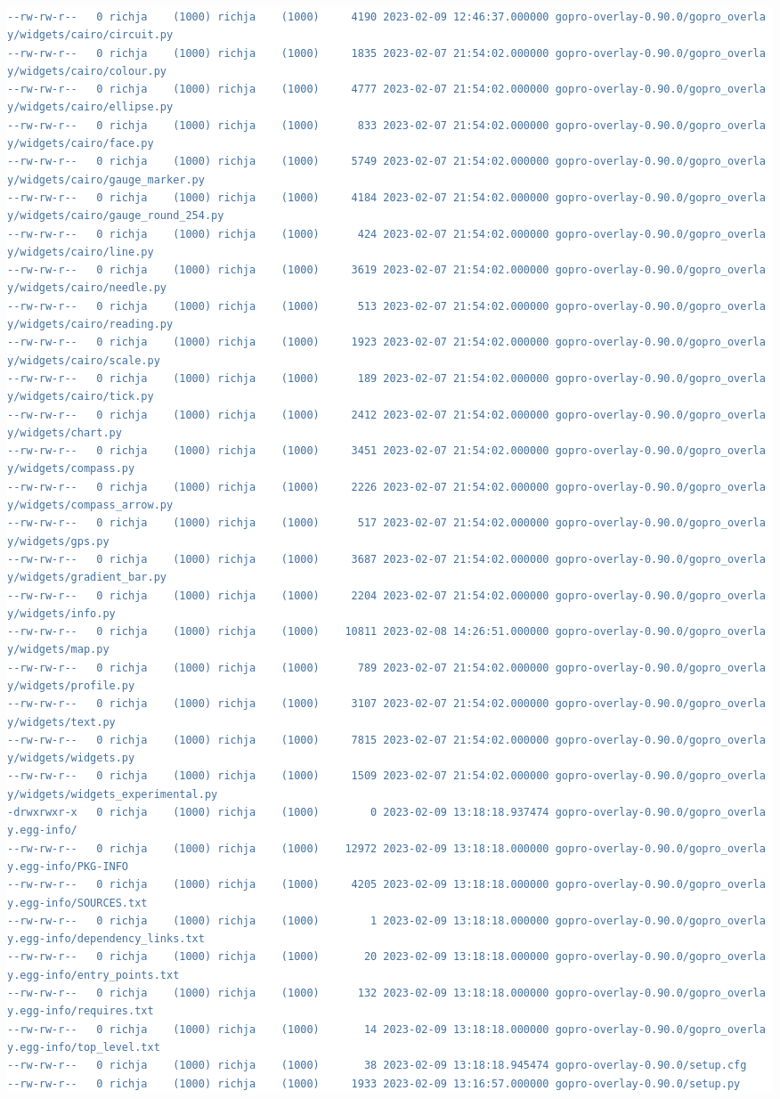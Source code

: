 ```diff
--rw-rw-r--   0 richja    (1000) richja    (1000)     4190 2023-02-09 12:46:37.000000 gopro-overlay-0.90.0/gopro_overlay/widgets/cairo/circuit.py
--rw-rw-r--   0 richja    (1000) richja    (1000)     1835 2023-02-07 21:54:02.000000 gopro-overlay-0.90.0/gopro_overlay/widgets/cairo/colour.py
--rw-rw-r--   0 richja    (1000) richja    (1000)     4777 2023-02-07 21:54:02.000000 gopro-overlay-0.90.0/gopro_overlay/widgets/cairo/ellipse.py
--rw-rw-r--   0 richja    (1000) richja    (1000)      833 2023-02-07 21:54:02.000000 gopro-overlay-0.90.0/gopro_overlay/widgets/cairo/face.py
--rw-rw-r--   0 richja    (1000) richja    (1000)     5749 2023-02-07 21:54:02.000000 gopro-overlay-0.90.0/gopro_overlay/widgets/cairo/gauge_marker.py
--rw-rw-r--   0 richja    (1000) richja    (1000)     4184 2023-02-07 21:54:02.000000 gopro-overlay-0.90.0/gopro_overlay/widgets/cairo/gauge_round_254.py
--rw-rw-r--   0 richja    (1000) richja    (1000)      424 2023-02-07 21:54:02.000000 gopro-overlay-0.90.0/gopro_overlay/widgets/cairo/line.py
--rw-rw-r--   0 richja    (1000) richja    (1000)     3619 2023-02-07 21:54:02.000000 gopro-overlay-0.90.0/gopro_overlay/widgets/cairo/needle.py
--rw-rw-r--   0 richja    (1000) richja    (1000)      513 2023-02-07 21:54:02.000000 gopro-overlay-0.90.0/gopro_overlay/widgets/cairo/reading.py
--rw-rw-r--   0 richja    (1000) richja    (1000)     1923 2023-02-07 21:54:02.000000 gopro-overlay-0.90.0/gopro_overlay/widgets/cairo/scale.py
--rw-rw-r--   0 richja    (1000) richja    (1000)      189 2023-02-07 21:54:02.000000 gopro-overlay-0.90.0/gopro_overlay/widgets/cairo/tick.py
--rw-rw-r--   0 richja    (1000) richja    (1000)     2412 2023-02-07 21:54:02.000000 gopro-overlay-0.90.0/gopro_overlay/widgets/chart.py
--rw-rw-r--   0 richja    (1000) richja    (1000)     3451 2023-02-07 21:54:02.000000 gopro-overlay-0.90.0/gopro_overlay/widgets/compass.py
--rw-rw-r--   0 richja    (1000) richja    (1000)     2226 2023-02-07 21:54:02.000000 gopro-overlay-0.90.0/gopro_overlay/widgets/compass_arrow.py
--rw-rw-r--   0 richja    (1000) richja    (1000)      517 2023-02-07 21:54:02.000000 gopro-overlay-0.90.0/gopro_overlay/widgets/gps.py
--rw-rw-r--   0 richja    (1000) richja    (1000)     3687 2023-02-07 21:54:02.000000 gopro-overlay-0.90.0/gopro_overlay/widgets/gradient_bar.py
--rw-rw-r--   0 richja    (1000) richja    (1000)     2204 2023-02-07 21:54:02.000000 gopro-overlay-0.90.0/gopro_overlay/widgets/info.py
--rw-rw-r--   0 richja    (1000) richja    (1000)    10811 2023-02-08 14:26:51.000000 gopro-overlay-0.90.0/gopro_overlay/widgets/map.py
--rw-rw-r--   0 richja    (1000) richja    (1000)      789 2023-02-07 21:54:02.000000 gopro-overlay-0.90.0/gopro_overlay/widgets/profile.py
--rw-rw-r--   0 richja    (1000) richja    (1000)     3107 2023-02-07 21:54:02.000000 gopro-overlay-0.90.0/gopro_overlay/widgets/text.py
--rw-rw-r--   0 richja    (1000) richja    (1000)     7815 2023-02-07 21:54:02.000000 gopro-overlay-0.90.0/gopro_overlay/widgets/widgets.py
--rw-rw-r--   0 richja    (1000) richja    (1000)     1509 2023-02-07 21:54:02.000000 gopro-overlay-0.90.0/gopro_overlay/widgets/widgets_experimental.py
-drwxrwxr-x   0 richja    (1000) richja    (1000)        0 2023-02-09 13:18:18.937474 gopro-overlay-0.90.0/gopro_overlay.egg-info/
--rw-rw-r--   0 richja    (1000) richja    (1000)    12972 2023-02-09 13:18:18.000000 gopro-overlay-0.90.0/gopro_overlay.egg-info/PKG-INFO
--rw-rw-r--   0 richja    (1000) richja    (1000)     4205 2023-02-09 13:18:18.000000 gopro-overlay-0.90.0/gopro_overlay.egg-info/SOURCES.txt
--rw-rw-r--   0 richja    (1000) richja    (1000)        1 2023-02-09 13:18:18.000000 gopro-overlay-0.90.0/gopro_overlay.egg-info/dependency_links.txt
--rw-rw-r--   0 richja    (1000) richja    (1000)       20 2023-02-09 13:18:18.000000 gopro-overlay-0.90.0/gopro_overlay.egg-info/entry_points.txt
--rw-rw-r--   0 richja    (1000) richja    (1000)      132 2023-02-09 13:18:18.000000 gopro-overlay-0.90.0/gopro_overlay.egg-info/requires.txt
--rw-rw-r--   0 richja    (1000) richja    (1000)       14 2023-02-09 13:18:18.000000 gopro-overlay-0.90.0/gopro_overlay.egg-info/top_level.txt
--rw-rw-r--   0 richja    (1000) richja    (1000)       38 2023-02-09 13:18:18.945474 gopro-overlay-0.90.0/setup.cfg
--rw-rw-r--   0 richja    (1000) richja    (1000)     1933 2023-02-09 13:16:57.000000 gopro-overlay-0.90.0/setup.py
```